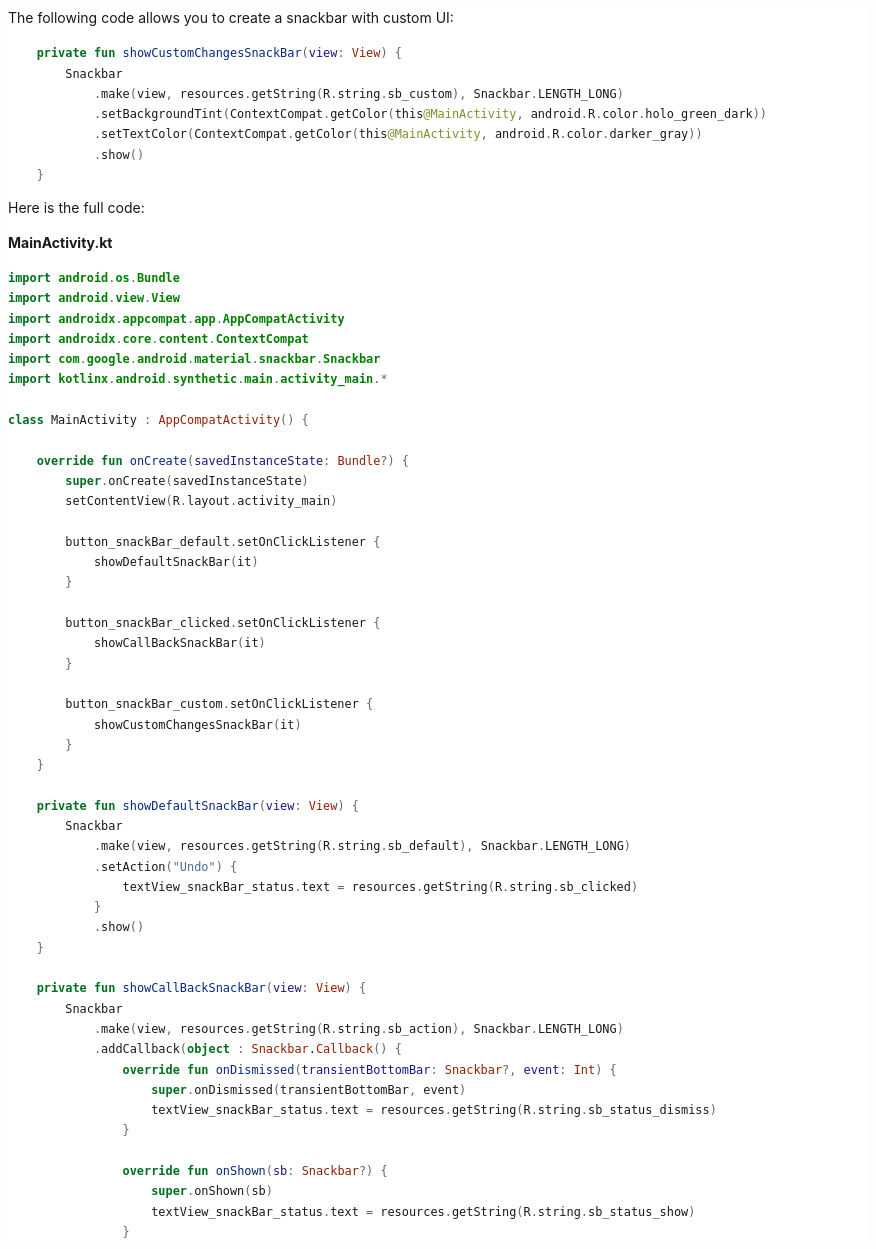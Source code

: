 The following code allows you to create a snackbar with custom UI:

```kotlin
    private fun showCustomChangesSnackBar(view: View) {
        Snackbar
            .make(view, resources.getString(R.string.sb_custom), Snackbar.LENGTH_LONG)
            .setBackgroundTint(ContextCompat.getColor(this@MainActivity, android.R.color.holo_green_dark))
            .setTextColor(ContextCompat.getColor(this@MainActivity, android.R.color.darker_gray))
            .show()
    }
```

Here is the full code:

**MainActivity.kt**

```kotlin
import android.os.Bundle
import android.view.View
import androidx.appcompat.app.AppCompatActivity
import androidx.core.content.ContextCompat
import com.google.android.material.snackbar.Snackbar
import kotlinx.android.synthetic.main.activity_main.*

class MainActivity : AppCompatActivity() {

    override fun onCreate(savedInstanceState: Bundle?) {
        super.onCreate(savedInstanceState)
        setContentView(R.layout.activity_main)

        button_snackBar_default.setOnClickListener {
            showDefaultSnackBar(it)
        }

        button_snackBar_clicked.setOnClickListener {
            showCallBackSnackBar(it)
        }

        button_snackBar_custom.setOnClickListener {
            showCustomChangesSnackBar(it)
        }
    }

    private fun showDefaultSnackBar(view: View) {
        Snackbar
            .make(view, resources.getString(R.string.sb_default), Snackbar.LENGTH_LONG)
            .setAction("Undo") {
                textView_snackBar_status.text = resources.getString(R.string.sb_clicked)
            }
            .show()
    }

    private fun showCallBackSnackBar(view: View) {
        Snackbar
            .make(view, resources.getString(R.string.sb_action), Snackbar.LENGTH_LONG)
            .addCallback(object : Snackbar.Callback() {
                override fun onDismissed(transientBottomBar: Snackbar?, event: Int) {
                    super.onDismissed(transientBottomBar, event)
                    textView_snackBar_status.text = resources.getString(R.string.sb_status_dismiss)
                }

                override fun onShown(sb: Snackbar?) {
                    super.onShown(sb)
                    textView_snackBar_status.text = resources.getString(R.string.sb_status_show)
                }
```